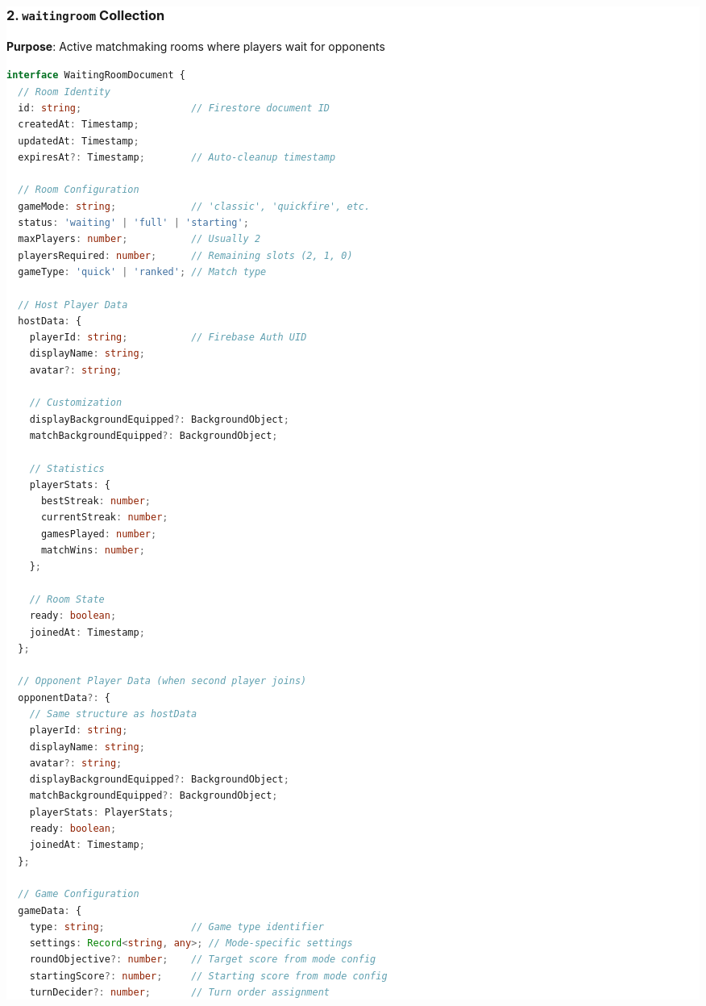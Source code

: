 ```json
```

### 2. `waitingroom` Collection  
**Purpose**: Active matchmaking rooms where players wait for opponents

```typescript
interface WaitingRoomDocument {
  // Room Identity
  id: string;                   // Firestore document ID
  createdAt: Timestamp;
  updatedAt: Timestamp;
  expiresAt?: Timestamp;        // Auto-cleanup timestamp
  
  // Room Configuration
  gameMode: string;             // 'classic', 'quickfire', etc.
  status: 'waiting' | 'full' | 'starting';
  maxPlayers: number;           // Usually 2
  playersRequired: number;      // Remaining slots (2, 1, 0)
  gameType: 'quick' | 'ranked'; // Match type
  
  // Host Player Data
  hostData: {
    playerId: string;           // Firebase Auth UID
    displayName: string;
    avatar?: string;
    
    // Customization
    displayBackgroundEquipped?: BackgroundObject;
    matchBackgroundEquipped?: BackgroundObject;
    
    // Statistics
    playerStats: {
      bestStreak: number;
      currentStreak: number;
      gamesPlayed: number;
      matchWins: number;
    };
    
    // Room State
    ready: boolean;
    joinedAt: Timestamp;
  };
  
  // Opponent Player Data (when second player joins)
  opponentData?: {
    // Same structure as hostData
    playerId: string;
    displayName: string;
    avatar?: string;
    displayBackgroundEquipped?: BackgroundObject;
    matchBackgroundEquipped?: BackgroundObject;
    playerStats: PlayerStats;
    ready: boolean;
    joinedAt: Timestamp;
  };
  
  // Game Configuration
  gameData: {
    type: string;               // Game type identifier
    settings: Record<string, any>; // Mode-specific settings
    roundObjective?: number;    // Target score from mode config
    startingScore?: number;     // Starting score from mode config
    turnDecider?: number;       // Turn order assignment
```